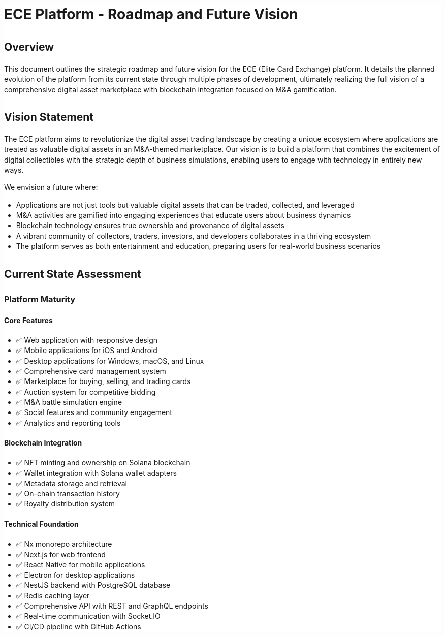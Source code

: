 # ECE Platform - Roadmap and Future Vision

## Overview

This document outlines the strategic roadmap and future vision for the ECE (Elite Card Exchange) platform. It details the planned evolution of the platform from its current state through multiple phases of development, ultimately realizing the full vision of a comprehensive digital asset marketplace with blockchain integration focused on M&A gamification.

## Vision Statement

The ECE platform aims to revolutionize the digital asset trading landscape by creating a unique ecosystem where applications are treated as valuable digital assets in an M&A-themed marketplace. Our vision is to build a platform that combines the excitement of digital collectibles with the strategic depth of business simulations, enabling users to engage with technology in entirely new ways.

We envision a future where:
- Applications are not just tools but valuable digital assets that can be traded, collected, and leveraged
- M&A activities are gamified into engaging experiences that educate users about business dynamics
- Blockchain technology ensures true ownership and provenance of digital assets
- A vibrant community of collectors, traders, investors, and developers collaborates in a thriving ecosystem
- The platform serves as both entertainment and education, preparing users for real-world business scenarios

## Current State Assessment

### Platform Maturity

#### Core Features
- ✅ Web application with responsive design
- ✅ Mobile applications for iOS and Android
- ✅ Desktop applications for Windows, macOS, and Linux
- ✅ Comprehensive card management system
- ✅ Marketplace for buying, selling, and trading cards
- ✅ Auction system for competitive bidding
- ✅ M&A battle simulation engine
- ✅ Social features and community engagement
- ✅ Analytics and reporting tools

#### Blockchain Integration
- ✅ NFT minting and ownership on Solana blockchain
- ✅ Wallet integration with Solana wallet adapters
- ✅ Metadata storage and retrieval
- ✅ On-chain transaction history
- ✅ Royalty distribution system

#### Technical Foundation
- ✅ Nx monorepo architecture
- ✅ Next.js for web frontend
- ✅ React Native for mobile applications
- ✅ Electron for desktop applications
- ✅ NestJS backend with PostgreSQL database
- ✅ Redis caching layer
- ✅ Comprehensive API with REST and GraphQL endpoints
- ✅ Real-time communication with Socket.IO
- ✅ CI/CD pipeline with GitHub Actions
